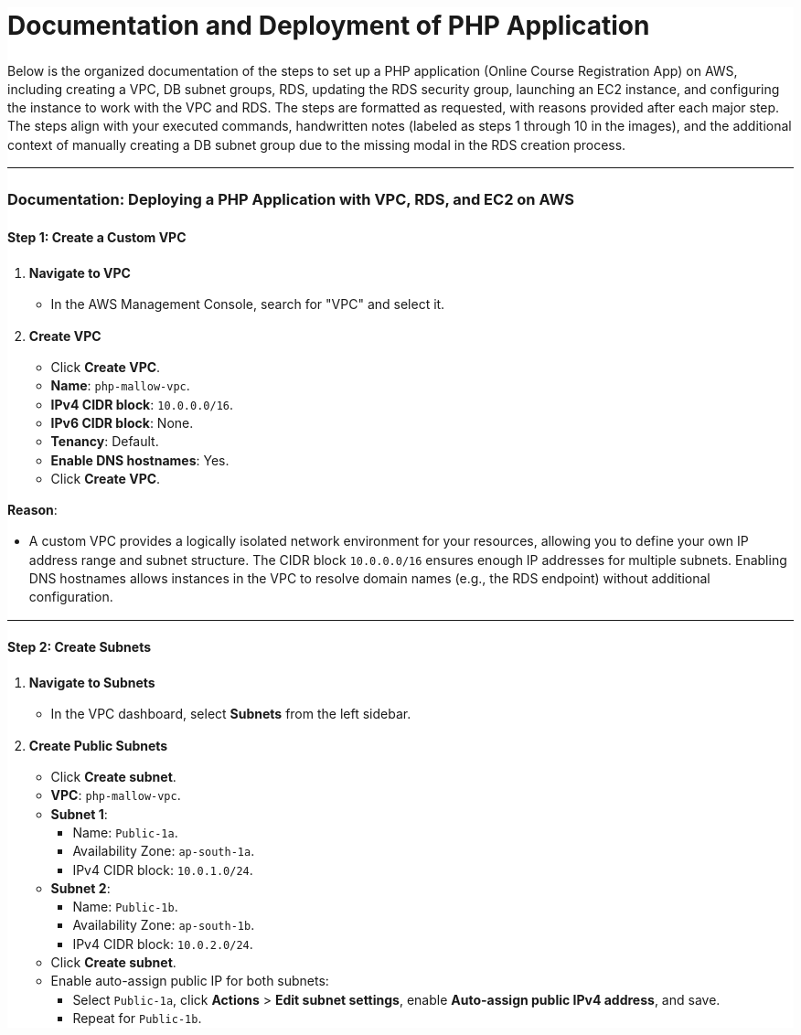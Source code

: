 # Documentation and Deployment of PHP Application
Below is the organized documentation of the steps to set up a PHP application (Online Course Registration App) on AWS, including creating a VPC, DB subnet groups, RDS, updating the RDS security group, launching an EC2 instance, and configuring the instance to work with the VPC and RDS. The steps are formatted as requested, with reasons provided after each major step. The steps align with your executed commands, handwritten notes (labeled as steps 1 through 10 in the images), and the additional context of manually creating a DB subnet group due to the missing modal in the RDS creation process.

---

### Documentation: Deploying a PHP Application with VPC, RDS, and EC2 on AWS

#### Step 1: Create a Custom VPC
1. **Navigate to VPC**
   - In the AWS Management Console, search for "VPC" and select it.

2. **Create VPC**
   - Click **Create VPC**.
   - **Name**: `php-mallow-vpc`.
   - **IPv4 CIDR block**: `10.0.0.0/16`.
   - **IPv6 CIDR block**: None.
   - **Tenancy**: Default.
   - **Enable DNS hostnames**: Yes.
   - Click **Create VPC**.

**Reason**:
- A custom VPC provides a logically isolated network environment for your resources, allowing you to define your own IP address range and subnet structure. The CIDR block `10.0.0.0/16` ensures enough IP addresses for multiple subnets. Enabling DNS hostnames allows instances in the VPC to resolve domain names (e.g., the RDS endpoint) without additional configuration.

---

#### Step 2: Create Subnets
1. **Navigate to Subnets**
   - In the VPC dashboard, select **Subnets** from the left sidebar.

2. **Create Public Subnets**
   - Click **Create subnet**.
   - **VPC**: `php-mallow-vpc`.
   - **Subnet 1**:
     - Name: `Public-1a`.
     - Availability Zone: `ap-south-1a`.
     - IPv4 CIDR block: `10.0.1.0/24`.
   - **Subnet 2**:
     - Name: `Public-1b`.
     - Availability Zone: `ap-south-1b`.
     - IPv4 CIDR block: `10.0.2.0/24`.
   - Click **Create subnet**.
   - Enable auto-assign public IP for both subnets:
     - Select `Public-1a`, click **Actions** > **Edit subnet settings**, enable **Auto-assign public IPv4 address**, and save.
     - Repeat for `Public-1b`.
